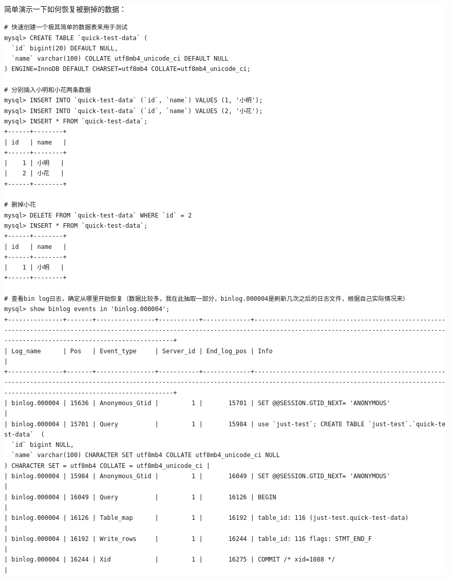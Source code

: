 简单演示一下如何恢复被删掉的数据：

```mysql
# 快速创建一个极其简单的数据表来用于测试
mysql> CREATE TABLE `quick-test-data` (
  `id` bigint(20) DEFAULT NULL,
  `name` varchar(100) COLLATE utf8mb4_unicode_ci DEFAULT NULL
) ENGINE=InnoDB DEFAULT CHARSET=utf8mb4 COLLATE=utf8mb4_unicode_ci;

# 分别插入小明和小花两条数据
mysql> INSERT INTO `quick-test-data` (`id`, `name`) VALUES (1, '小明');
mysql> INSERT INTO `quick-test-data` (`id`, `name`) VALUES (2, '小花');
mysql> INSERT * FROM `quick-test-data`;
+------+--------+
| id   | name   |
+------+--------+
|    1 | 小明   |
|    2 | 小花   |
+------+--------+

# 删掉小花
mysql> DELETE FROM `quick-test-data` WHERE `id` = 2
mysql> INSERT * FROM `quick-test-data`;
+------+--------+
| id   | name   |
+------+--------+
|    1 | 小明   |
+------+--------+

# 查看bin log日志，确定从哪里开始恢复（数据比较多，我在此抽取一部分，binlog.000004是刷新几次之后的日志文件，根据自己实际情况来）
mysql> show binlog events in 'binlog.000004';
+---------------+-------+----------------+-----------+-------------+--------------------------------------------------------------------------------------------------------------------------------------------------------------------------------------------------------------------------+
| Log_name      | Pos   | Event_type     | Server_id | End_log_pos | Info                                                                                                                                                                                                                     |
+---------------+-------+----------------+-----------+-------------+--------------------------------------------------------------------------------------------------------------------------------------------------------------------------------------------------------------------------+
| binlog.000004 | 15636 | Anonymous_Gtid |         1 |       15701 | SET @@SESSION.GTID_NEXT= 'ANONYMOUS'                                                                                                                                                                                     |
| binlog.000004 | 15701 | Query          |         1 |       15984 | use `just-test`; CREATE TABLE `just-test`.`quick-test-data`  (
  `id` bigint NULL,
  `name` varchar(100) CHARACTER SET utf8mb4 COLLATE utf8mb4_unicode_ci NULL
) CHARACTER SET = utf8mb4 COLLATE = utf8mb4_unicode_ci |
| binlog.000004 | 15984 | Anonymous_Gtid |         1 |       16049 | SET @@SESSION.GTID_NEXT= 'ANONYMOUS'                                                                                                                                                                                     |
| binlog.000004 | 16049 | Query          |         1 |       16126 | BEGIN                                                                                                                                                                                                                    |
| binlog.000004 | 16126 | Table_map      |         1 |       16192 | table_id: 116 (just-test.quick-test-data)                                                                                                                                                                                |
| binlog.000004 | 16192 | Write_rows     |         1 |       16244 | table_id: 116 flags: STMT_END_F                                                                                                                                                                                          |
| binlog.000004 | 16244 | Xid            |         1 |       16275 | COMMIT /* xid=1088 */                                                                                                                                                                                                    |
```